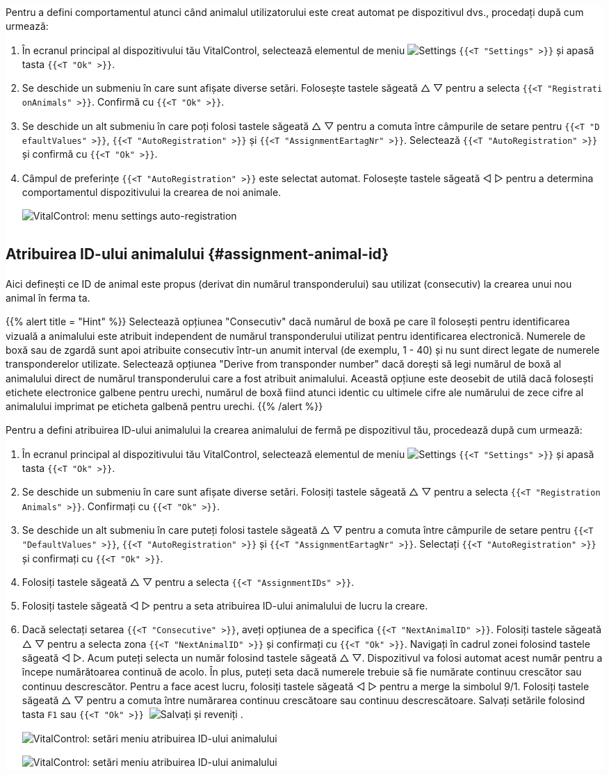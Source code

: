 Pentru a defini comportamentul atunci când animalul utilizatorului este creat automat pe dispozitivul dvs., procedați după cum urmează:


1. În ecranul principal al dispozitivului tău VitalControl, selectează elementul de meniu <img src="/icons/gear.svg" width="25" align="bottom" alt="Settings" /> `{{<T "Settings" >}}` și apasă tasta `{{<T "Ok" >}}`.

2. Se deschide un submeniu în care sunt afișate diverse setări. Folosește tastele săgeată △ ▽ pentru a selecta `{{<T "RegistrationAnimals" >}}`. Confirmă cu `{{<T "Ok" >}}`.

3. Se deschide un alt submeniu în care poți folosi tastele săgeată △ ▽ pentru a comuta între câmpurile de setare pentru `{{<T "DefaultValues" >}}`, `{{<T "AutoRegistration" >}}` și `{{<T "AssignmentEartagNr" >}}`. Selectează `{{<T "AutoRegistration" >}}` și confirmă cu `{{<T "Ok" >}}`.

4. Câmpul de preferințe `{{<T "AutoRegistration" >}}` este selectat automat. Folosește tastele săgeată ◁ ▷ pentru a determina comportamentul dispozitivului la crearea de noi animale.

    ![VitalControl: menu settings auto-registration](../images/autoregistration.png "auto-registration")

## Atribuirea ID-ului animalului {#assignment-animal-id}

Aici definești ce ID de animal este propus (derivat din numărul transponderului) sau utilizat (consecutiv) la crearea unui nou animal în ferma ta.

{{% alert title = "Hint" %}}
Selectează opțiunea "Consecutiv" dacă numărul de boxă pe care îl folosești pentru identificarea vizuală a animalului este atribuit independent de numărul transponderului utilizat pentru identificarea electronică. Numerele de boxă sau de zgardă sunt apoi atribuite consecutiv într-un anumit interval (de exemplu, 1 - 40) și nu sunt direct legate de numerele transponderelor utilizate. Selectează opțiunea "Derive from transponder number" dacă dorești să legi numărul de boxă al animalului direct de numărul transponderului care a fost atribuit animalului. Această opțiune este deosebit de utilă dacă folosești etichete electronice galbene pentru urechi, numărul de boxă fiind atunci identic cu ultimele cifre ale numărului de zece cifre al animalului imprimat pe eticheta galbenă pentru urechi.
{{% /alert %}}

Pentru a defini atribuirea ID-ului animalului la crearea animalului de fermă pe dispozitivul tău, procedează după cum urmează:

1. În ecranul principal al dispozitivului tău VitalControl, selectează elementul de meniu <img src="/icons/gear.svg" width="25" align="bottom" alt="Settings" /> `{{<T "Settings" >}}` și apasă tasta `{{<T "Ok" >}}`.

2. Se deschide un submeniu în care sunt afișate diverse setări. Folosiți tastele săgeată △ ▽ pentru a selecta `{{<T "RegistrationAnimals" >}}`. Confirmați cu `{{<T "Ok" >}}`.

3. Se deschide un alt submeniu în care puteți folosi tastele săgeată △ ▽ pentru a comuta între câmpurile de setare pentru `{{<T "DefaultValues" >}}`, `{{<T "AutoRegistration" >}}` și `{{<T "AssignmentEartagNr" >}}`. Selectați `{{<T "AutoRegistration" >}}` și confirmați cu `{{<T "Ok" >}}`.

4. Folosiți tastele săgeată △ ▽ pentru a selecta `{{<T "AssignmentIDs" >}}`.

5. Folosiți tastele săgeată ◁ ▷ pentru a seta atribuirea ID-ului animalului de lucru la creare.

6. Dacă selectați setarea `{{<T "Consecutive" >}}`, aveți opțiunea de a specifica `{{<T "NextAnimalID" >}}`. Folosiți tastele săgeată △ ▽ pentru a selecta zona `{{<T "NextAnimalID" >}}` și confirmați cu `{{<T "Ok" >}}`. Navigați în cadrul zonei folosind tastele săgeată ◁ ▷. Acum puteți selecta un număr folosind tastele săgeată △ ▽. Dispozitivul va folosi automat acest număr pentru a începe numărătoarea continuă de acolo. În plus, puteți seta dacă numerele trebuie să fie numărate continuu crescător sau continuu descrescător. Pentru a face acest lucru, folosiți tastele săgeată ◁ ▷ pentru a merge la simbolul 9/1. Folosiți tastele săgeată △ ▽ pentru a comuta între numărarea continuu crescătoare sau continuu descrescătoare. Salvați setările folosind tasta `F1` sau `{{<T "Ok" >}}` &nbsp;<img src="/icons/footer/save_exit.svg" width="65" align="bottom" alt="Salvați și reveniți" />&nbsp;.

    ![VitalControl: setări meniu atribuirea ID-ului animalului](../images/assignmentanimalid2.png "Atribuirea ID-ului animalului")

    ![VitalControl: setări meniu atribuirea ID-ului animalului](../images/assignmentanimalid3.png "Atribuirea ID-ului animalului")
